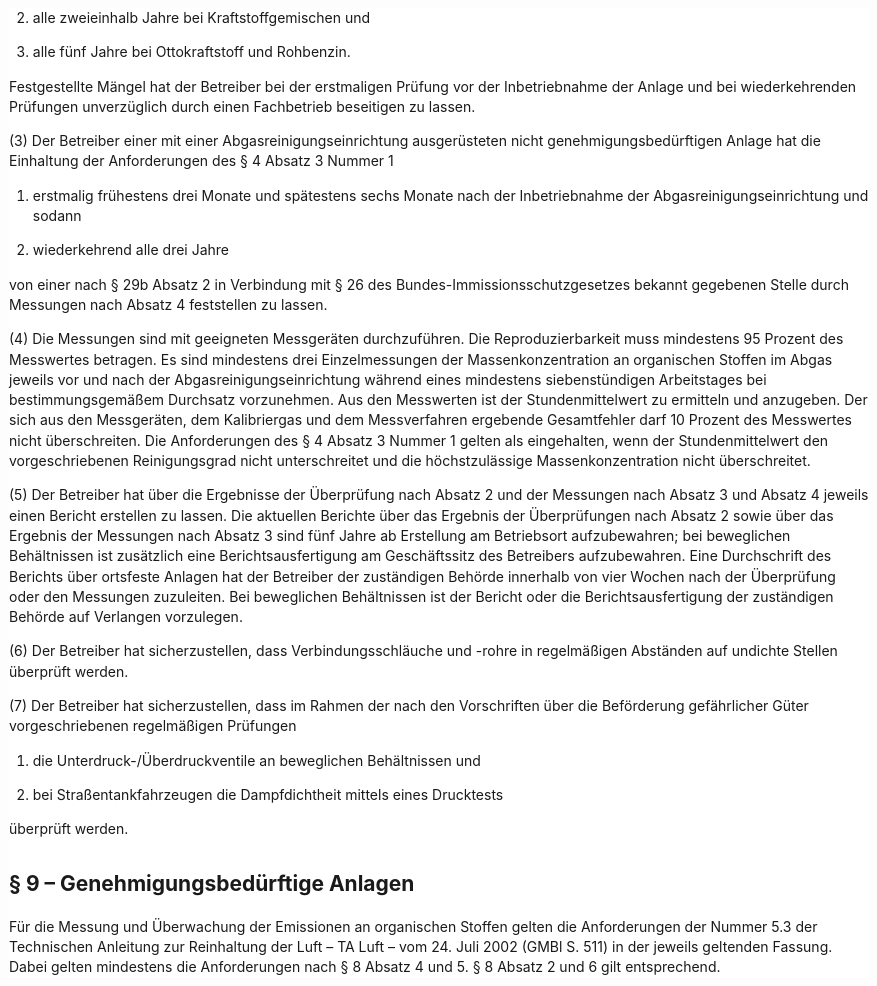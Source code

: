 2. alle zweieinhalb Jahre bei Kraftstoffgemischen und

3. alle fünf Jahre bei Ottokraftstoff und Rohbenzin.

Festgestellte Mängel hat der Betreiber bei der erstmaligen Prüfung vor der Inbetriebnahme der Anlage und bei wiederkehrenden Prüfungen unverzüglich durch einen Fachbetrieb beseitigen zu lassen.

(3) Der Betreiber einer mit einer Abgasreinigungseinrichtung ausgerüsteten nicht genehmigungsbedürftigen Anlage hat die Einhaltung der Anforderungen des § 4 Absatz 3 Nummer 1

1. erstmalig frühestens drei Monate und spätestens sechs Monate nach der Inbetriebnahme der Abgasreinigungseinrichtung und sodann

2. wiederkehrend alle drei Jahre

von einer nach § 29b Absatz 2 in Verbindung mit § 26 des Bundes-Immissionsschutzgesetzes bekannt gegebenen Stelle durch Messungen nach Absatz 4 feststellen zu lassen.

(4) Die Messungen sind mit geeigneten Messgeräten durchzuführen. Die Reproduzierbarkeit muss mindestens 95 Prozent des Messwertes betragen. Es sind mindestens drei Einzelmessungen der Massenkonzentration an organischen Stoffen im Abgas jeweils vor und nach der Abgasreinigungseinrichtung während eines mindestens siebenstündigen Arbeitstages bei bestimmungsgemäßem Durchsatz vorzunehmen. Aus den Messwerten ist der Stundenmittelwert zu ermitteln und anzugeben. Der sich aus den Messgeräten, dem Kalibriergas und dem Messverfahren ergebende Gesamtfehler darf 10 Prozent des Messwertes nicht überschreiten. Die Anforderungen des § 4 Absatz 3 Nummer 1 gelten als eingehalten, wenn der Stundenmittelwert den vorgeschriebenen Reinigungsgrad nicht unterschreitet und die höchstzulässige Massenkonzentration nicht überschreitet.

(5) Der Betreiber hat über die Ergebnisse der Überprüfung nach Absatz 2 und der Messungen nach Absatz 3 und Absatz 4 jeweils einen Bericht erstellen zu lassen. Die aktuellen Berichte über das Ergebnis der Überprüfungen nach Absatz 2 sowie über das Ergebnis der Messungen nach Absatz 3 sind fünf Jahre ab Erstellung am Betriebsort aufzubewahren; bei beweglichen Behältnissen ist zusätzlich eine Berichtsausfertigung am Geschäftssitz des Betreibers aufzubewahren. Eine Durchschrift des Berichts über ortsfeste Anlagen hat der Betreiber der zuständigen Behörde innerhalb von vier Wochen nach der Überprüfung oder den Messungen zuzuleiten. Bei beweglichen Behältnissen ist der Bericht oder die Berichtsausfertigung der zuständigen Behörde auf Verlangen vorzulegen.

(6) Der Betreiber hat sicherzustellen, dass Verbindungsschläuche und -rohre in regelmäßigen Abständen auf undichte Stellen überprüft werden.

(7) Der Betreiber hat sicherzustellen, dass im Rahmen der nach den Vorschriften über die Beförderung gefährlicher Güter vorgeschriebenen regelmäßigen Prüfungen

1. die Unterdruck-/Überdruckventile an beweglichen Behältnissen und

2. bei Straßentankfahrzeugen die Dampfdichtheit mittels eines Drucktests

überprüft werden.


## § 9 – Genehmigungsbedürftige Anlagen

Für die Messung und Überwachung der Emissionen an organischen Stoffen gelten die Anforderungen der Nummer 5.3 der Technischen Anleitung zur Reinhaltung der Luft – TA Luft – vom 24. Juli 2002 (GMBl S. 511) in der jeweils geltenden Fassung. Dabei gelten mindestens die Anforderungen nach § 8 Absatz 4 und 5. § 8 Absatz 2 und 6 gilt entsprechend.

